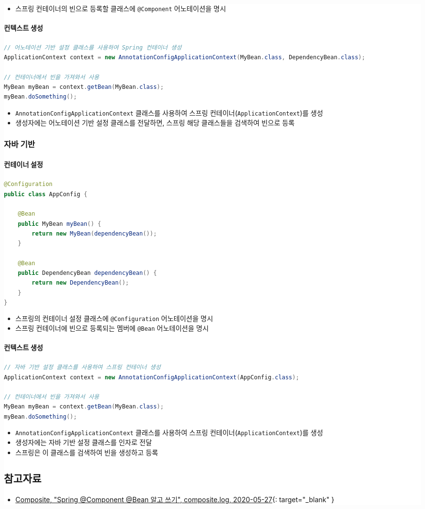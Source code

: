 - 스프링 컨테이너의 빈으로 등록할 클래스에 `@Component` 어노테이션을 명시

#### 컨텍스트 생성

```java
// 어노테이션 기반 설정 클래스를 사용하여 Spring 컨테이너 생성
ApplicationContext context = new AnnotationConfigApplicationContext(MyBean.class, DependencyBean.class);

// 컨테이너에서 빈을 가져와서 사용
MyBean myBean = context.getBean(MyBean.class);
myBean.doSomething();
```

- `AnnotationConfigApplicationContext` 클래스를 사용하여 스프링 컨테이너(`ApplicationContext`)를 생성
- 생성자에는 어노테이션 기반 설정 클래스를 전달하면, 스프링 해당 클래스들을 검색하여 빈으로 등록

### 자바 기반

#### 컨테이너 설정

```java
@Configuration
public class AppConfig {

    @Bean
    public MyBean myBean() {
        return new MyBean(dependencyBean());
    }

    @Bean
    public DependencyBean dependencyBean() {
        return new DependencyBean();
    }
}
```

- 스프링의 컨테이너 설정 클래스에 `@Configuration` 어노테이션을 명시
- 스프링 컨테이너에 빈으로 등록되는 멤버에 `@Bean` 어노테이션을 명시

#### 컨텍스트 생성

```java
// 자바 기반 설정 클래스를 사용하여 스프링 컨테이너 생성
ApplicationContext context = new AnnotationConfigApplicationContext(AppConfig.class);

// 컨테이너에서 빈을 가져와서 사용
MyBean myBean = context.getBean(MyBean.class);
myBean.doSomething();
```

- `AnnotationConfigApplicationContext` 클래스를 사용하여 스프링 컨테이너(`ApplicationContext`)를 생성
- 생성자에는 자바 기반 설정 클래스를 인자로 전달
- 스프링은 이 클래스를 검색하여 빈을 생성하고 등록

## 참고자료

- [Composite, "Spring @Component @Bean 알고 쓰기", composite.log, 2020-05-27](https://velog.io/@composite/Spring-Component-Bean-%EC%95%8C%EA%B3%A0-%EC%93%B0%EA%B8%B0){: target="_blank" } 